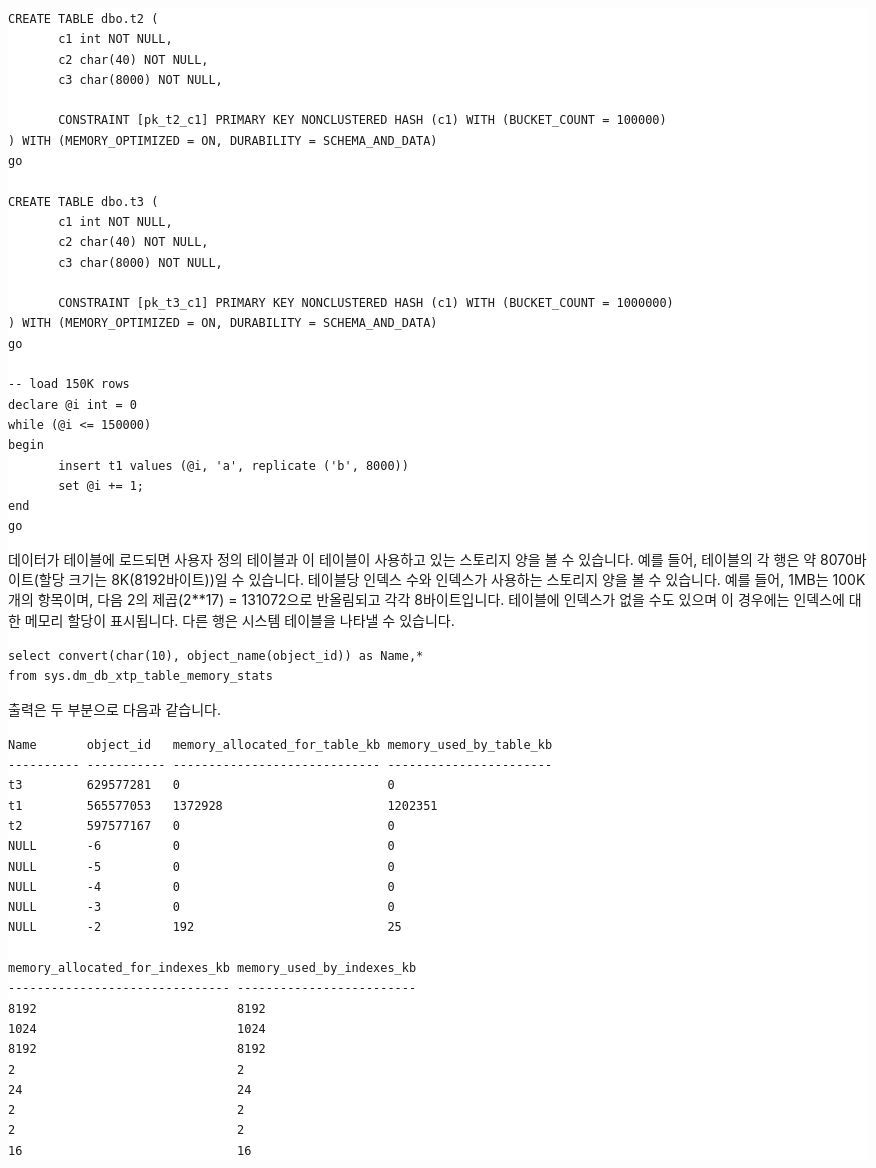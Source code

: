 ```  
CREATE TABLE dbo.t2 (  
       c1 int NOT NULL,  
       c2 char(40) NOT NULL,  
       c3 char(8000) NOT NULL,  
  
       CONSTRAINT [pk_t2_c1] PRIMARY KEY NONCLUSTERED HASH (c1) WITH (BUCKET_COUNT = 100000)  
) WITH (MEMORY_OPTIMIZED = ON, DURABILITY = SCHEMA_AND_DATA)  
go  
  
CREATE TABLE dbo.t3 (  
       c1 int NOT NULL,  
       c2 char(40) NOT NULL,  
       c3 char(8000) NOT NULL,  
  
       CONSTRAINT [pk_t3_c1] PRIMARY KEY NONCLUSTERED HASH (c1) WITH (BUCKET_COUNT = 1000000)  
) WITH (MEMORY_OPTIMIZED = ON, DURABILITY = SCHEMA_AND_DATA)  
go  
  
-- load 150K rows  
declare @i int = 0  
while (@i <= 150000)  
begin  
       insert t1 values (@i, 'a', replicate ('b', 8000))  
       set @i += 1;  
end  
go  
```  
  
 데이터가 테이블에 로드되면 사용자 정의 테이블과 이 테이블이 사용하고 있는 스토리지 양을 볼 수 있습니다. 예를 들어, 테이블의 각 행은 약 8070바이트(할당 크기는 8K(8192바이트))일 수 있습니다. 테이블당 인덱스 수와 인덱스가 사용하는 스토리지 양을 볼 수 있습니다. 예를 들어, 1MB는 100K개의 항목이며, 다음 2의 제곱(2**17) = 131072으로 반올림되고 각각 8바이트입니다. 테이블에 인덱스가 없을 수도 있으며 이 경우에는 인덱스에 대한 메모리 할당이 표시됩니다. 다른 행은 시스템 테이블을 나타낼 수 있습니다.  
  
```  
select convert(char(10), object_name(object_id)) as Name,*   
from sys.dm_db_xtp_table_memory_stats  
```  
  
 출력은 두 부분으로 다음과 같습니다.  
  
```  
Name       object_id   memory_allocated_for_table_kb memory_used_by_table_kb  
---------- ----------- ----------------------------- -----------------------  
t3         629577281   0                             0  
t1         565577053   1372928                       1202351  
t2         597577167   0                             0  
NULL       -6          0                             0  
NULL       -5          0                             0  
NULL       -4          0                             0  
NULL       -3          0                             0  
NULL       -2          192                           25  
  
memory_allocated_for_indexes_kb memory_used_by_indexes_kb  
------------------------------- -------------------------  
8192                            8192  
1024                            1024  
8192                            8192  
2                               2  
24                              24  
2                               2  
2                               2  
16                              16  
```  
  